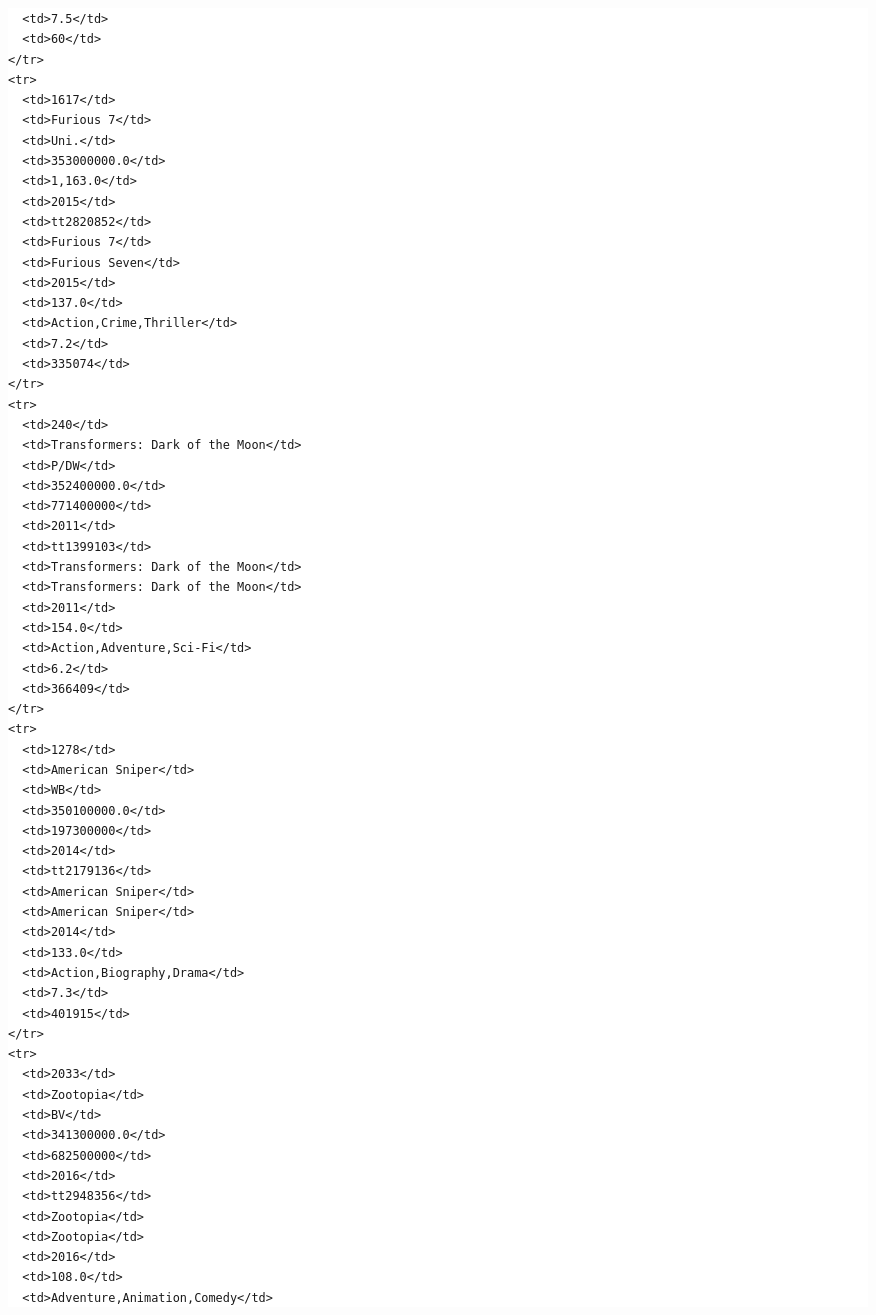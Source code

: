       <td>7.5</td>
      <td>60</td>
    </tr>
    <tr>
      <td>1617</td>
      <td>Furious 7</td>
      <td>Uni.</td>
      <td>353000000.0</td>
      <td>1,163.0</td>
      <td>2015</td>
      <td>tt2820852</td>
      <td>Furious 7</td>
      <td>Furious Seven</td>
      <td>2015</td>
      <td>137.0</td>
      <td>Action,Crime,Thriller</td>
      <td>7.2</td>
      <td>335074</td>
    </tr>
    <tr>
      <td>240</td>
      <td>Transformers: Dark of the Moon</td>
      <td>P/DW</td>
      <td>352400000.0</td>
      <td>771400000</td>
      <td>2011</td>
      <td>tt1399103</td>
      <td>Transformers: Dark of the Moon</td>
      <td>Transformers: Dark of the Moon</td>
      <td>2011</td>
      <td>154.0</td>
      <td>Action,Adventure,Sci-Fi</td>
      <td>6.2</td>
      <td>366409</td>
    </tr>
    <tr>
      <td>1278</td>
      <td>American Sniper</td>
      <td>WB</td>
      <td>350100000.0</td>
      <td>197300000</td>
      <td>2014</td>
      <td>tt2179136</td>
      <td>American Sniper</td>
      <td>American Sniper</td>
      <td>2014</td>
      <td>133.0</td>
      <td>Action,Biography,Drama</td>
      <td>7.3</td>
      <td>401915</td>
    </tr>
    <tr>
      <td>2033</td>
      <td>Zootopia</td>
      <td>BV</td>
      <td>341300000.0</td>
      <td>682500000</td>
      <td>2016</td>
      <td>tt2948356</td>
      <td>Zootopia</td>
      <td>Zootopia</td>
      <td>2016</td>
      <td>108.0</td>
      <td>Adventure,Animation,Comedy</td>